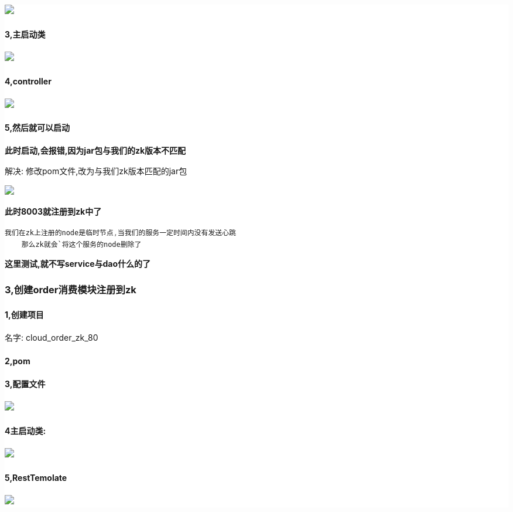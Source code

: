 <img src="C:\Users\陈超\Desktop\Linux\springboot+cloud\springcloud\zookeeper的3.png"/>

#### 3,主启动类

<img src="C:\Users\陈超\Desktop\Linux\springboot+cloud\springcloud\zookeeper的1.png"/>

#### 4,controller

<img src="C:\Users\陈超\Desktop\Linux\springboot+cloud\springcloud\zookeeper的2.png"/>

#### 5,然后就可以启动

**此时启动,会报错,因为jar包与我们的zk版本不匹配**

解决:
		修改pom文件,改为与我们zk版本匹配的jar包

<img src="C:\Users\陈超\Desktop\Linux\springboot+cloud\springcloud\zookeeper的4.png"/>

**此时8003就注册到zk中了**

```java
我们在zk上注册的node是临时节点,当我们的服务一定时间内没有发送心跳
  	那么zk就会`将这个服务的node删除了
```



**这里测试,就不写service与dao什么的了**









### 3,创建order消费模块注册到zk

#### 1,创建项目

名字: cloud_order_zk_80

#### 2,pom

#### 3,配置文件

<img src="C:\Users\陈超\Desktop\Linux\springboot+cloud\springcloud\zookeeper的5.png"/>

#### 4主启动类:

<img src="C:\Users\陈超\Desktop\Linux\springboot+cloud\springcloud\zookeeper的1.png"/>

#### 5,RestTemolate

<img src="C:\Users\陈超\Desktop\Linux\springboot+cloud\springcloud\zookeeper的6.png"/>
